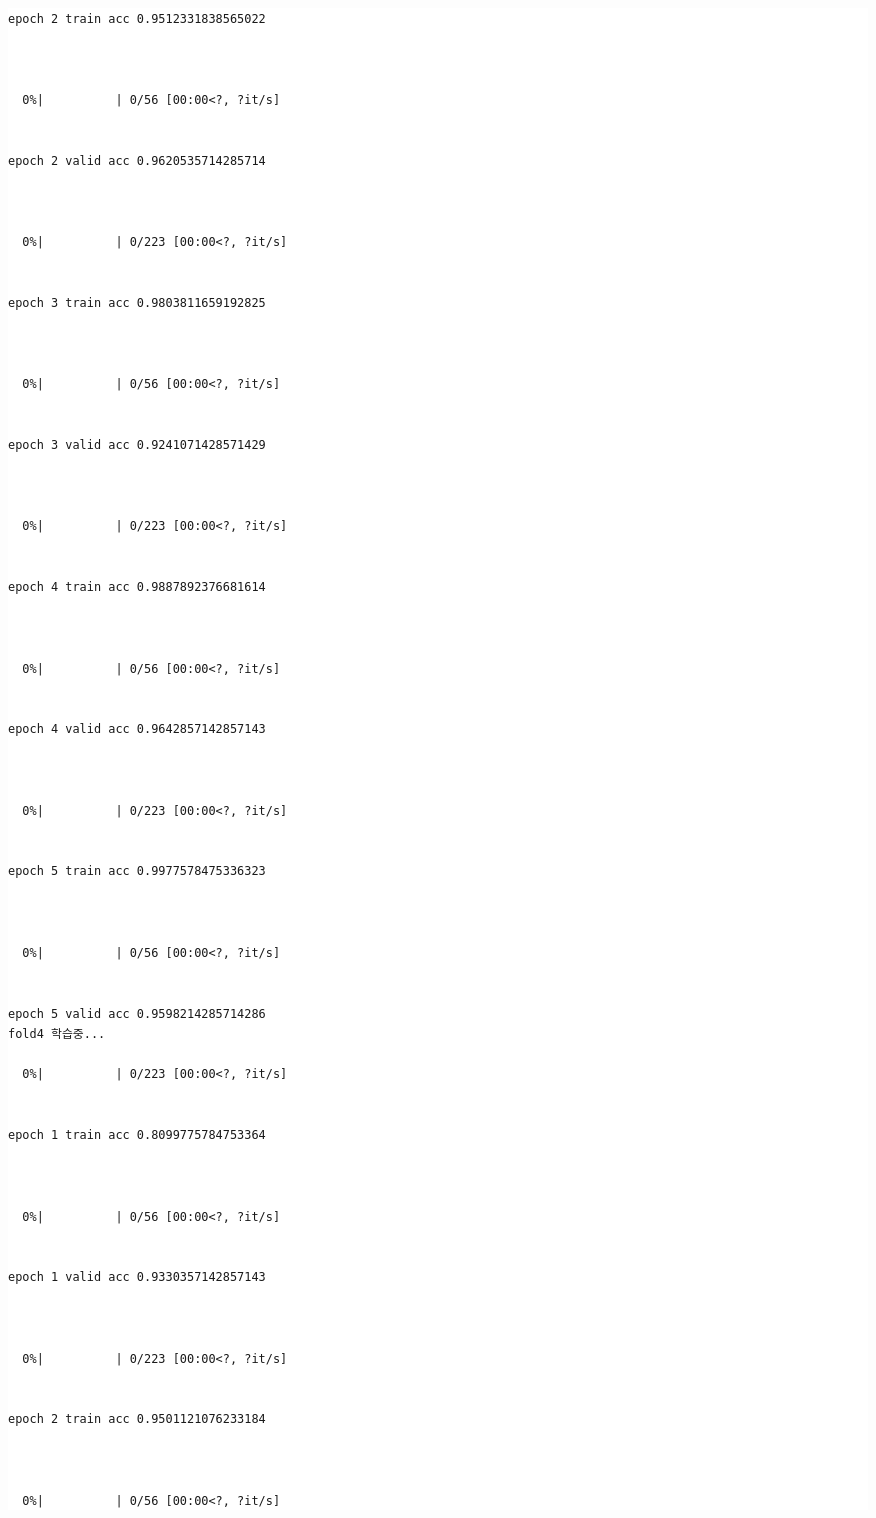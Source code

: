     epoch 2 train acc 0.9512331838565022
    


      0%|          | 0/56 [00:00<?, ?it/s]


    epoch 2 valid acc 0.9620535714285714
    


      0%|          | 0/223 [00:00<?, ?it/s]


    epoch 3 train acc 0.9803811659192825
    


      0%|          | 0/56 [00:00<?, ?it/s]


    epoch 3 valid acc 0.9241071428571429
    


      0%|          | 0/223 [00:00<?, ?it/s]


    epoch 4 train acc 0.9887892376681614
    


      0%|          | 0/56 [00:00<?, ?it/s]


    epoch 4 valid acc 0.9642857142857143
    


      0%|          | 0/223 [00:00<?, ?it/s]


    epoch 5 train acc 0.9977578475336323
    


      0%|          | 0/56 [00:00<?, ?it/s]


    epoch 5 valid acc 0.9598214285714286
    fold4 학습중...

      0%|          | 0/223 [00:00<?, ?it/s]


    epoch 1 train acc 0.8099775784753364
    


      0%|          | 0/56 [00:00<?, ?it/s]


    epoch 1 valid acc 0.9330357142857143
    


      0%|          | 0/223 [00:00<?, ?it/s]


    epoch 2 train acc 0.9501121076233184
    


      0%|          | 0/56 [00:00<?, ?it/s]
